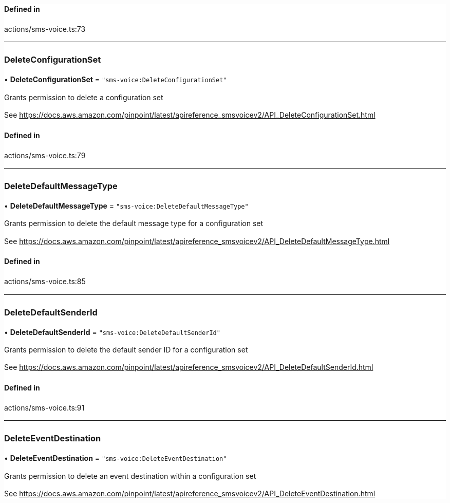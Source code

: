 #### Defined in

actions/sms-voice.ts:73

___

### DeleteConfigurationSet

• **DeleteConfigurationSet** = ``"sms-voice:DeleteConfigurationSet"``

Grants permission to delete a configuration set

See https://docs.aws.amazon.com/pinpoint/latest/apireference_smsvoicev2/API_DeleteConfigurationSet.html

#### Defined in

actions/sms-voice.ts:79

___

### DeleteDefaultMessageType

• **DeleteDefaultMessageType** = ``"sms-voice:DeleteDefaultMessageType"``

Grants permission to delete the default message type for a configuration set

See https://docs.aws.amazon.com/pinpoint/latest/apireference_smsvoicev2/API_DeleteDefaultMessageType.html

#### Defined in

actions/sms-voice.ts:85

___

### DeleteDefaultSenderId

• **DeleteDefaultSenderId** = ``"sms-voice:DeleteDefaultSenderId"``

Grants permission to delete the default sender ID for a configuration set

See https://docs.aws.amazon.com/pinpoint/latest/apireference_smsvoicev2/API_DeleteDefaultSenderId.html

#### Defined in

actions/sms-voice.ts:91

___

### DeleteEventDestination

• **DeleteEventDestination** = ``"sms-voice:DeleteEventDestination"``

Grants permission to delete an event destination within a configuration set

See https://docs.aws.amazon.com/pinpoint/latest/apireference_smsvoicev2/API_DeleteEventDestination.html
